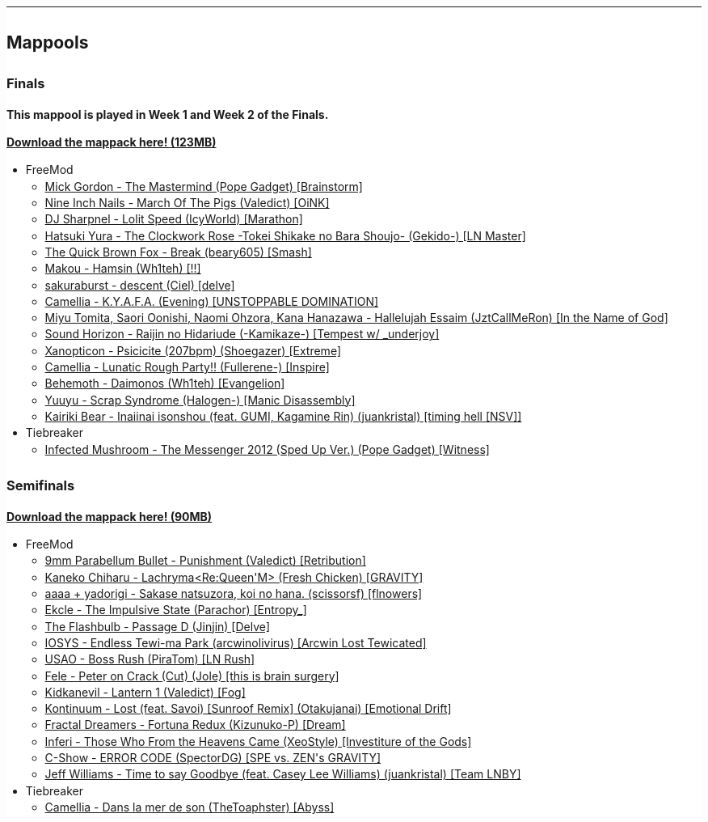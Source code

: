 * * *

## Mappools

### Finals

**This mappool is played in Week 1 and Week 2 of the Finals.**

**[Download the mappack here! (123MB)](http://www.mediafire.com/file/jho7mgavbd8ktlo/MWC4K_2017_Finals.rar)**

- FreeMod 
  - [Mick Gordon - The Mastermind (Pope Gadget) \[Brainstorm\]](https://osu.ppy.sh/b/1403911&m=3)
  - [Nine Inch Nails - March Of The Pigs (Valedict) \[OiNK\]](https://osu.ppy.sh/b/1153543&m=3)
  - [DJ Sharpnel - Lolit Speed (IcyWorld) \[Marathon\]](https://osu.ppy.sh/b/1366733&m=3)
  - [Hatsuki Yura - The Clockwork Rose -Tokei Shikake no Bara Shoujo- (Gekido-) \[LN Master\]](https://osu.ppy.sh/b/1349843&m=3)
  - [The Quick Brown Fox - Break (beary605) \[Smash\]](https://osu.ppy.sh/b/1066057&m=3)
  - [Makou - Hamsin (Wh1teh) \[!!\]](https://osu.ppy.sh/b/1404752&m=3)
  - [sakuraburst - descent (Ciel) \[delve\]](https://osu.ppy.sh/b/1405397&m=3)
  - [Camellia - K.Y.A.F.A. (Evening) \[UNSTOPPABLE DOMINATION\]](https://osu.ppy.sh/b/1076362&m=3)
  - [Miyu Tomita, Saori Oonishi, Naomi Ohzora, Kana Hanazawa - Hallelujah Essaim (JztCallMeRon) \[In the Name of God\]](https://osu.ppy.sh/b/1255764&m=3)
  - [Sound Horizon - Raijin no Hidariude (-Kamikaze-) \[Tempest w/ \_underjoy\]](https://osu.ppy.sh/b/1266238&m=3)
  - [Xanopticon - Psicicite (207bpm) (Shoegazer) \[Extreme\]](https://osu.ppy.sh/b/1398964&m=3)
  - [Camellia - Lunatic Rough Party!! (Fullerene-) \[Inspire\]](https://osu.ppy.sh/b/1052580&m=3)
  - [Behemoth - Daimonos (Wh1teh) \[Evangelion\]](https://osu.ppy.sh/b/1078837&m=3)
  - [Yuuyu - Scrap Syndrome (Halogen-) \[Manic Disassembly\]](https://osu.ppy.sh/b/1403908&m=3)
  - [Kairiki Bear - Inaiinai isonshou (feat. GUMI, Kagamine Rin) (juankristal) \[timing hell \[NSV\]\]](https://osu.ppy.sh/b/1404354&m=3)
- Tiebreaker  
  - [Infected Mushroom - The Messenger 2012 (Sped Up Ver.) (Pope Gadget) \[Witness\]](https://osu.ppy.sh/b/1484095&m=3)

### Semifinals

**[Download the mappack here! (90MB)](http://www.mediafire.com/file/7mxtjr3r9k4bi54/MWC4K_2017_Semifinals.rar)**

- FreeMod 
  - [9mm Parabellum Bullet - Punishment (Valedict) \[Retribution\]](https://osu.ppy.sh/b/1128678&m=3)
  - [Kaneko Chiharu - Lachryma\<Re:Queen'M\> (Fresh Chicken) \[GRAVITY\]](https://osu.ppy.sh/b/901050&m=3)
  - [aaaa + yadorigi - Sakase natsuzora, koi no hana. (scissorsf) \[flnowers\]](https://osu.ppy.sh/b/993976&m=3)
  - [Ekcle - The Impulsive State (Parachor) \[Entropy_\]](https://osu.ppy.sh/b/1364765&m=3)
  - [The Flashbulb - Passage D (Jinjin) \[Delve\]](https://osu.ppy.sh/b/1016508&m=3)
  - [IOSYS - Endless Tewi-ma Park (arcwinolivirus) \[Arcwin Lost Tewicated\]](https://osu.ppy.sh/b/855471&m=3)
  - [USAO - Boss Rush (PiraTom) \[LN Rush\]](https://osu.ppy.sh/b/1259719&m=3)
  - [Fele - Peter on Crack (Cut) (Jole) \[this is brain surgery\]](https://osu.ppy.sh/b/1394763&m=3)
  - [Kidkanevil - Lantern 1 (Valedict) \[Fog\]](https://osu.ppy.sh/b/1331160&m=3)
  - [Kontinuum - Lost (feat. Savoi) \[Sunroof Remix\] (Otakujanai) \[Emotional Drift\]](https://osu.ppy.sh/b/1321781&m=3)
  - [Fractal Dreamers - Fortuna Redux (Kizunuko-P) \[Dream\]](https://osu.ppy.sh/b/1311355&m=3)
  - [Inferi - Those Who From the Heavens Came (XeoStyle) \[Investiture of the Gods\]](https://osu.ppy.sh/b/897408&m=3)
  - [C-Show - ERROR CODE (SpectorDG) \[SPE vs. ZEN's GRAVITY\]](https://osu.ppy.sh/b/1155393&m=3)
  - [Jeff Williams - Time to say Goodbye (feat. Casey Lee Williams) (juankristal) \[Team LNBY\]](https://osu.ppy.sh/b/1112725&m=3)
- Tiebreaker 
  - [Camellia - Dans la mer de son (TheToaphster) \[Abyss\]](https://osu.ppy.sh/b/1295025&m=3)
